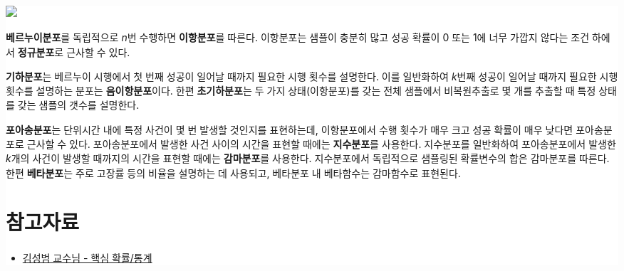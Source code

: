 <img src="/note/assets/figures/distribution.png" width="80%">


**베르누이분포**를 독립적으로 $n$번 수행하면 **이항분포**를 따른다. 이항분포는 샘플이 충분히 많고 성공 확률이 0 또는 1에 너무 가깝지 않다는 조건 하에서 **정규분포**로 근사할 수 있다.


**기하분포**는 베르누이 시행에서 첫 번째 성공이 일어날 때까지 필요한 시행 횟수를 설명한다. 이를 일반화하여 $k$번째 성공이 일어날 때까지 필요한 시행 횟수를 설명하는 분포는 **음이항분포**이다. 한편 **초기하분포**는 두 가지 상태(이항분포)를 갖는 전체 샘플에서 비복원추출로 몇 개를 추출할 때 특정 상태를 갖는 샘플의 갯수를 설명한다.


**포아송분포**는 단위시간 내에 특정 사건이 몇 번 발생할 것인지를 표현하는데, 이항분포에서 수행 횟수가 매우 크고 성공 확률이 매우 낮다면 포아송분포로 근사할 수 있다. 포아송분포에서 발생한 사건 사이의 시간을 표현할 때에는 **지수분포**를 사용한다. 지수분포를 일반화하여 포아송분포에서 발생한 $k$개의 사건이 발생할 때까지의 시간을 표현할 때에는 **감마분포**를 사용한다. 지수분포에서 독립적으로 샘플링된 확률변수의 합은 감마분포를 따른다. 한편 **베타분포**는 주로 고장률 등의 비율을 설명하는 데 사용되고, 베타분포 내 베타함수는 감마함수로 표현된다. 



# 참고자료
- [김성범 교수님 - 핵심 확률/통계](https://www.youtube.com/playlist?list=PLpIPLT0Pf7IqS4as3nefPyGv94r2aY6IT)